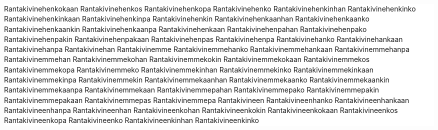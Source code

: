 Rantakivinehenkokaan
Rantakivinehenkos
Rantakivinehenkopa
Rantakivinehenko
Rantakivinehenkinhan
Rantakivinehenkinko
Rantakivinehenkinkaan
Rantakivinehenkinpa
Rantakivinehenkin
Rantakivinehenkaanhan
Rantakivinehenkaanko
Rantakivinehenkaankin
Rantakivinehenkaanpa
Rantakivinehenkaan
Rantakivinehenpahan
Rantakivinehenpako
Rantakivinehenpakin
Rantakivinehenpakaan
Rantakivinehenpas
Rantakivinehenpa
Rantakivinehanko
Rantakivinehankaan
Rantakivinehanpa
Rantakivinehan
Rantakivinemme
Rantakivinemmehanko
Rantakivinemmehankaan
Rantakivinemmehanpa
Rantakivinemmehan
Rantakivinemmekohan
Rantakivinemmekokin
Rantakivinemmekokaan
Rantakivinemmekos
Rantakivinemmekopa
Rantakivinemmeko
Rantakivinemmekinhan
Rantakivinemmekinko
Rantakivinemmekinkaan
Rantakivinemmekinpa
Rantakivinemmekin
Rantakivinemmekaanhan
Rantakivinemmekaanko
Rantakivinemmekaankin
Rantakivinemmekaanpa
Rantakivinemmekaan
Rantakivinemmepahan
Rantakivinemmepako
Rantakivinemmepakin
Rantakivinemmepakaan
Rantakivinemmepas
Rantakivinemmepa
Rantakivineen
Rantakivineenhanko
Rantakivineenhankaan
Rantakivineenhanpa
Rantakivineenhan
Rantakivineenkohan
Rantakivineenkokin
Rantakivineenkokaan
Rantakivineenkos
Rantakivineenkopa
Rantakivineenko
Rantakivineenkinhan
Rantakivineenkinko